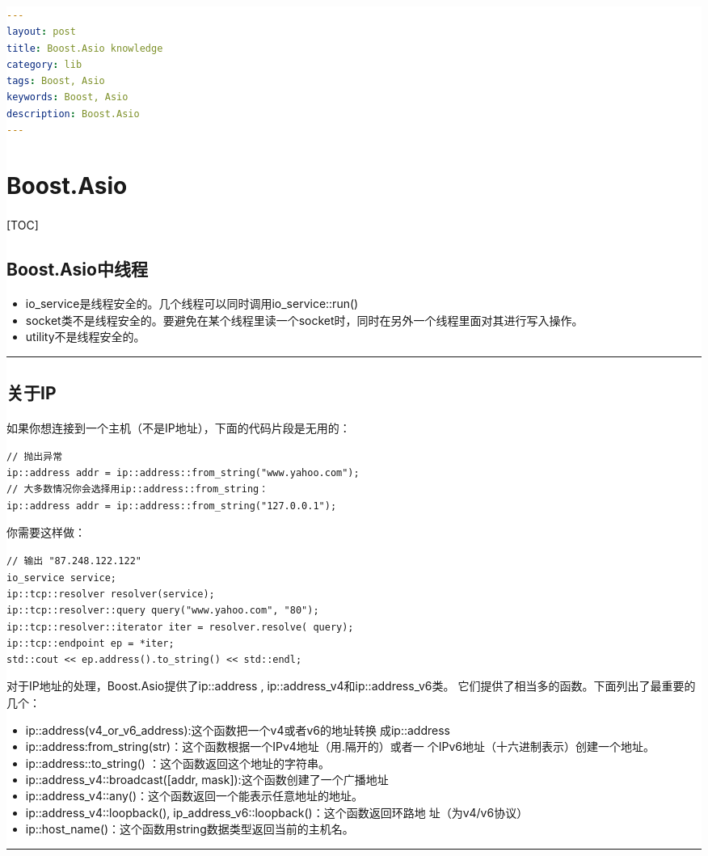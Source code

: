 ```yaml
---
layout: post
title: Boost.Asio knowledge
category: lib
tags: Boost, Asio
keywords: Boost, Asio
description: Boost.Asio
---
```

# Boost.Asio

[TOC]

## Boost.Asio中线程
- io_service是线程安全的。几个线程可以同时调用io_service::run()
- socket类不是线程安全的。要避免在某个线程里读一个socket时，同时在另外一个线程里面对其进行写入操作。
- utility不是线程安全的。

---
## 关于IP

如果你想连接到一个主机（不是IP地址），下面的代码片段是无用的：

```
// 抛出异常
ip::address addr = ip::address::from_string("www.yahoo.com");
// 大多数情况你会选择用ip::address::from_string：
ip::address addr = ip::address::from_string("127.0.0.1");
```


你需要这样做：

```
// 输出 "87.248.122.122"
io_service service;
ip::tcp::resolver resolver(service);
ip::tcp::resolver::query query("www.yahoo.com", "80");
ip::tcp::resolver::iterator iter = resolver.resolve( query);
ip::tcp::endpoint ep = *iter;
std::cout << ep.address().to_string() << std::endl;
```

对于IP地址的处理，Boost.Asio提供了ip::address , ip::address_v4和ip::address_v6类。 它们提供了相当多的函数。下面列出了最重要的几个：
- ip::address(v4_or_v6_address):这个函数把一个v4或者v6的地址转换
成ip::address
- ip::address:from_string(str)：这个函数根据一个IPv4地址（用.隔开的）或者一
个IPv6地址（十六进制表示）创建一个地址。
- ip::address::to_string() ：这个函数返回这个地址的字符串。
- ip::address_v4::broadcast([addr, mask]):这个函数创建了一个广播地址
- ip::address_v4::any()：这个函数返回一个能表示任意地址的地址。
- ip::address_v4::loopback(), ip_address_v6::loopback()：这个函数返回环路地
址（为v4/v6协议）
- ip::host_name()：这个函数用string数据类型返回当前的主机名。
---
